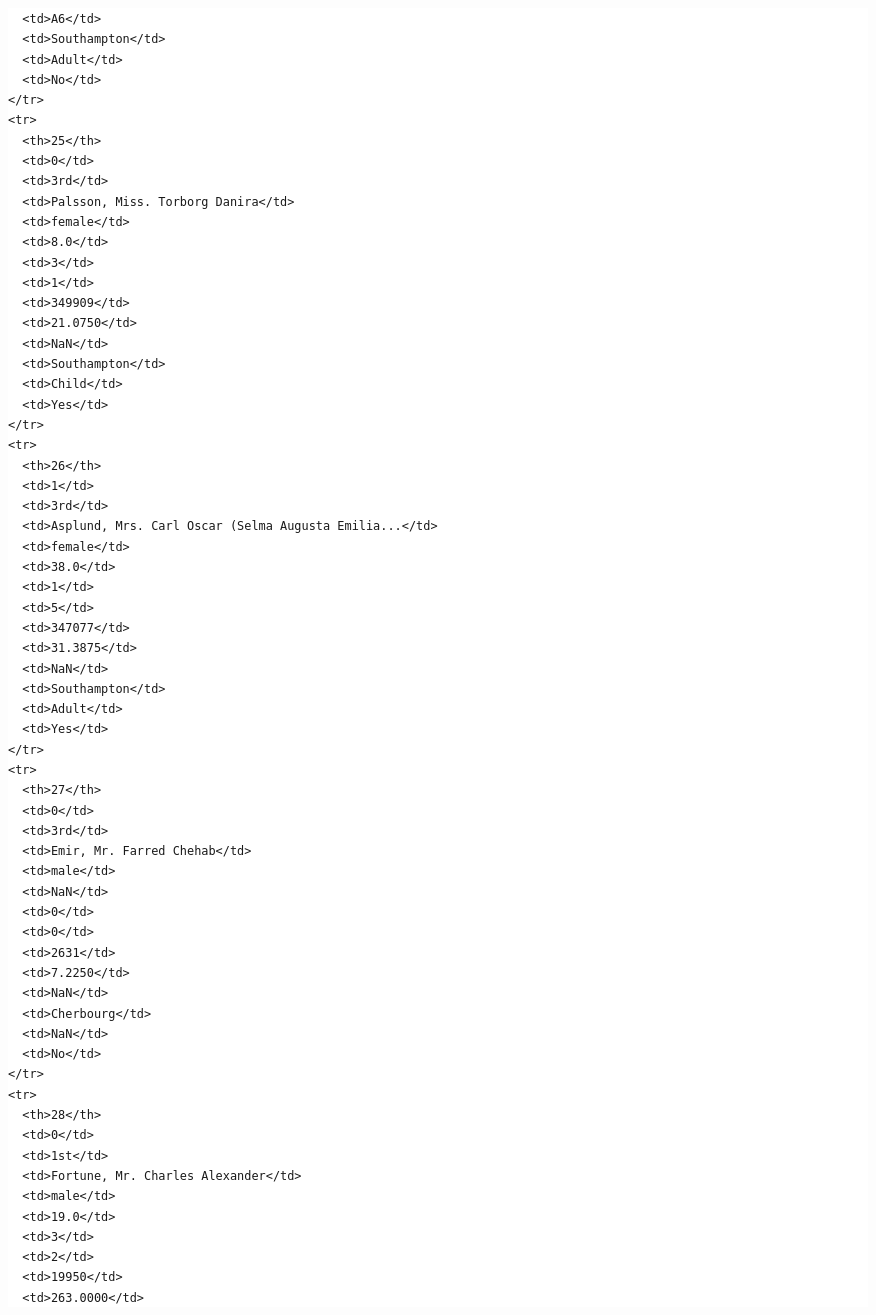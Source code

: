       <td>A6</td>
      <td>Southampton</td>
      <td>Adult</td>
      <td>No</td>
    </tr>
    <tr>
      <th>25</th>
      <td>0</td>
      <td>3rd</td>
      <td>Palsson, Miss. Torborg Danira</td>
      <td>female</td>
      <td>8.0</td>
      <td>3</td>
      <td>1</td>
      <td>349909</td>
      <td>21.0750</td>
      <td>NaN</td>
      <td>Southampton</td>
      <td>Child</td>
      <td>Yes</td>
    </tr>
    <tr>
      <th>26</th>
      <td>1</td>
      <td>3rd</td>
      <td>Asplund, Mrs. Carl Oscar (Selma Augusta Emilia...</td>
      <td>female</td>
      <td>38.0</td>
      <td>1</td>
      <td>5</td>
      <td>347077</td>
      <td>31.3875</td>
      <td>NaN</td>
      <td>Southampton</td>
      <td>Adult</td>
      <td>Yes</td>
    </tr>
    <tr>
      <th>27</th>
      <td>0</td>
      <td>3rd</td>
      <td>Emir, Mr. Farred Chehab</td>
      <td>male</td>
      <td>NaN</td>
      <td>0</td>
      <td>0</td>
      <td>2631</td>
      <td>7.2250</td>
      <td>NaN</td>
      <td>Cherbourg</td>
      <td>NaN</td>
      <td>No</td>
    </tr>
    <tr>
      <th>28</th>
      <td>0</td>
      <td>1st</td>
      <td>Fortune, Mr. Charles Alexander</td>
      <td>male</td>
      <td>19.0</td>
      <td>3</td>
      <td>2</td>
      <td>19950</td>
      <td>263.0000</td>